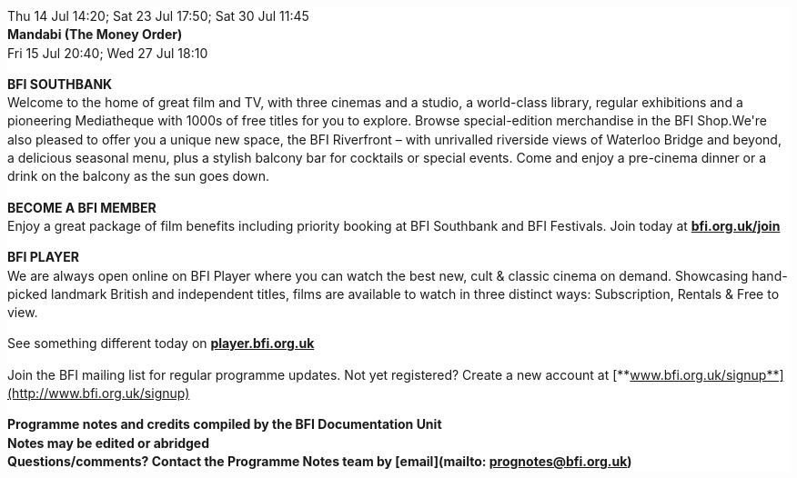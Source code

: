 Thu 14 Jul 14:20; Sat 23 Jul 17:50; Sat 30 Jul 11:45  
**Mandabi (The Money Order)**  
Fri 15 Jul 20:40; Wed 27 Jul 18:10  

**BFI SOUTHBANK**  
Welcome to the home of great film and TV, with three cinemas and a studio, a world-class library, regular exhibitions and a pioneering Mediatheque with 1000s of free titles for you to explore. Browse special-edition merchandise in the BFI Shop.We&#39;re also pleased to offer you a unique new space, the BFI Riverfront – with unrivalled riverside views of Waterloo Bridge and beyond, a delicious seasonal menu, plus a stylish balcony bar for cocktails or special events. Come and enjoy a pre-cinema dinner or a drink on the balcony as the sun goes down.  

**BECOME A BFI MEMBER**  
Enjoy a great package of film benefits including priority booking at BFI Southbank and BFI Festivals. Join today at [**bfi.org.uk/join**](http://www.bfi.org.uk/join)  

**BFI PLAYER**  
 We are always open online on BFI Player where you can watch the best new, cult &amp; classic cinema on demand. Showcasing hand-picked landmark British and independent titles, films are available to watch in three distinct ways: Subscription, Rentals &amp; Free to view.  

See something different today on [**player.bfi.org.uk**](https://player.bfi.org.uk)  

Join the BFI mailing list for regular programme updates. Not yet registered? Create a new account at [**www.bfi.org.uk/signup**](http://www.bfi.org.uk/signup)

**Programme notes and credits compiled by the BFI Documentation Unit  
Notes may be edited or abridged  
Questions/comments? Contact the Programme Notes team by [email](mailto: prognotes@bfi.org.uk)**
